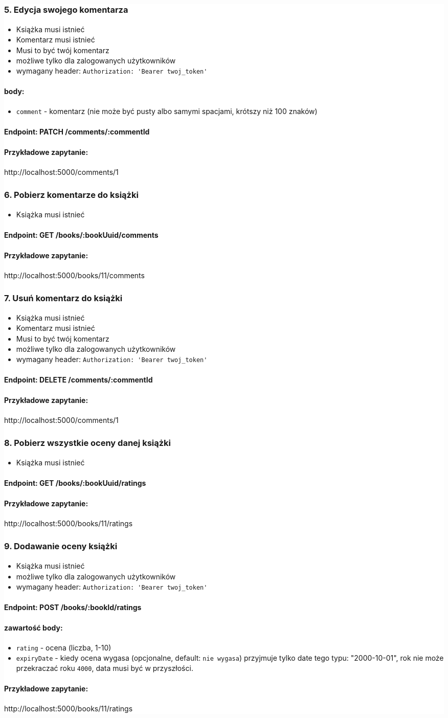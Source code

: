 ### 5. Edycja swojego komentarza
* Książka musi istnieć
* Komentarz musi istnieć
* Musi to być twój komentarz
* możliwe tylko dla zalogowanych użytkowników
* wymagany header: `Authorization: 'Bearer twoj_token'`
#### body:
* `comment` - komentarz (nie może być pusty albo samymi spacjami, krótszy niż 100 znaków)
#### Endpoint: PATCH /comments/:commentId
#### Przykładowe zapytanie:
http://localhost:5000/comments/1

### 6. Pobierz komentarze do książki
* Książka musi istnieć
#### Endpoint: GET /books/:bookUuid/comments
#### Przykładowe zapytanie:
http://localhost:5000/books/11/comments

### 7. Usuń komentarz do książki
* Książka musi istnieć
* Komentarz musi istnieć
* Musi to być twój komentarz
* możliwe tylko dla zalogowanych użytkowników
* wymagany header: `Authorization: 'Bearer twoj_token'`
#### Endpoint: DELETE /comments/:commentId
#### Przykładowe zapytanie:
http://localhost:5000/comments/1

### 8. Pobierz wszystkie oceny danej książki
* Książka musi istnieć
#### Endpoint: GET /books/:bookUuid/ratings
#### Przykładowe zapytanie:
http://localhost:5000/books/11/ratings

### 9. Dodawanie oceny książki
* Książka musi istnieć
* możliwe tylko dla zalogowanych użytkowników
* wymagany header: `Authorization: 'Bearer twoj_token'`
#### Endpoint: POST /books/:bookId/ratings
#### zawartość body:
* `rating` - ocena (liczba, 1-10)
* `expiryDate` - kiedy ocena wygasa (opcjonalne, default: `nie wygasa`) 
 przyjmuje tylko date tego typu: "2000-10-01", rok nie może przekraczać roku `4000`,
data musi być w przyszłości.
#### Przykładowe zapytanie:
http://localhost:5000/books/11/ratings
